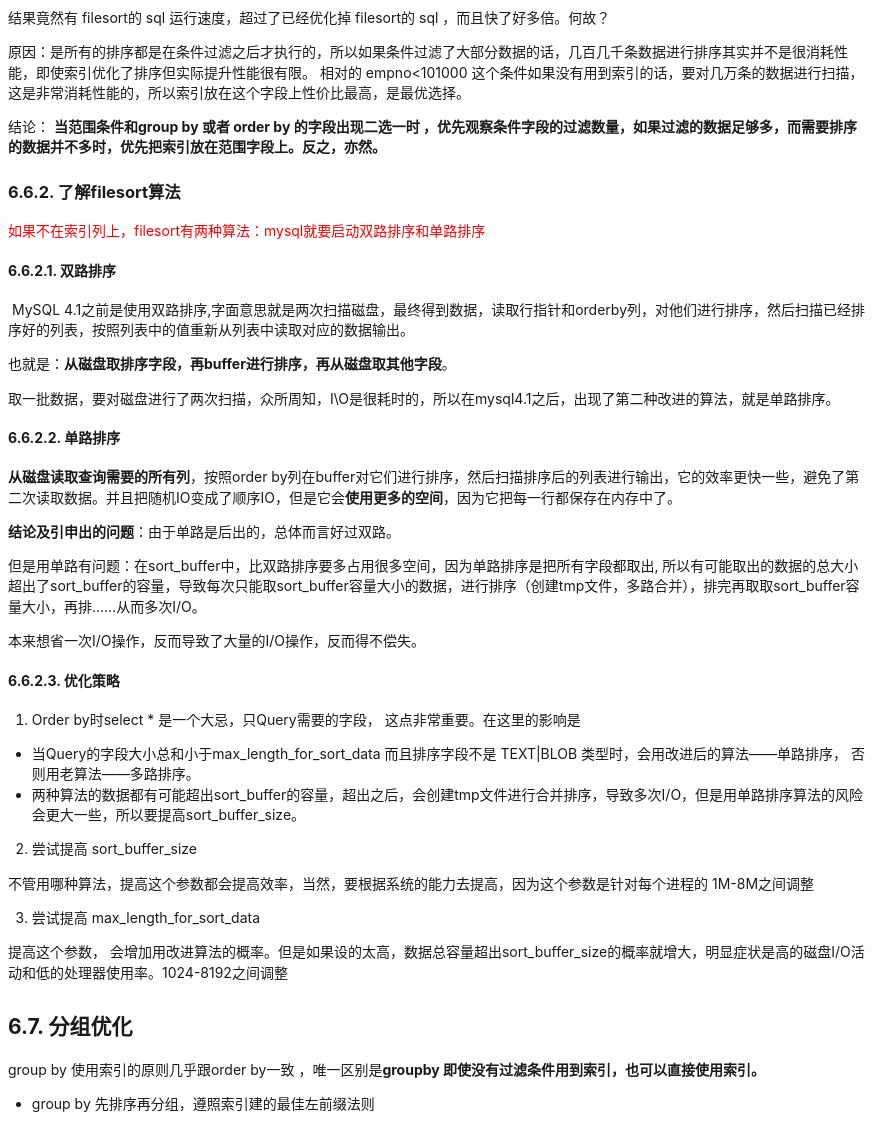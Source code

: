 结果竟然有 filesort的 sql 运行速度，超过了已经优化掉 filesort的 sql ，而且快了好多倍。何故？

原因：是所有的排序都是在条件过滤之后才执行的，所以如果条件过滤了大部分数据的话，几百几千条数据进行排序其实并不是很消耗性能，即使索引优化了排序但实际提升性能很有限。  相对的 empno<101000 这个条件如果没有用到索引的话，要对几万条的数据进行扫描，这是非常消耗性能的，所以索引放在这个字段上性价比最高，是最优选择。

结论： **当范围条件和group by 或者 order by  的字段出现二选一时 ，优先观察条件字段的过滤数量，如果过滤的数据足够多，而需要排序的数据并不多时，优先把索引放在范围字段上。反之，亦然。**



### 6.6.2.   了解filesort算法

<font color='red'>如果不在索引列上，filesort有两种算法：mysql就要启动双路排序和单路排序</font>

#### 6.6.2.1.    双路排序

​	MySQL 4.1之前是使用双路排序,字面意思就是两次扫描磁盘，最终得到数据，读取行指针和orderby列，对他们进行排序，然后扫描已经排序好的列表，按照列表中的值重新从列表中读取对应的数据输出。

也就是：**从磁盘取排序字段，再buffer进行排序，再从磁盘取其他字段**。

取一批数据，要对磁盘进行了两次扫描，众所周知，I\O是很耗时的，所以在mysql4.1之后，出现了第二种改进的算法，就是单路排序。



#### 6.6.2.2.    单路排序

**从磁盘读取查询需要的所有列**，按照order by列在buffer对它们进行排序，然后扫描排序后的列表进行输出，它的效率更快一些，避免了第二次读取数据。并且把随机IO变成了顺序IO，但是它会**使用更多的空间**，因为它把每一行都保存在内存中了。



**结论及引申出的问题**：由于单路是后出的，总体而言好过双路。

但是用单路有问题：在sort_buffer中，比双路排序要多占用很多空间，因为单路排序是把所有字段都取出, 所以有可能取出的数据的总大小超出了sort_buffer的容量，导致每次只能取sort_buffer容量大小的数据，进行排序（创建tmp文件，多路合并），排完再取取sort_buffer容量大小，再排……从而多次I/O。

本来想省一次I/O操作，反而导致了大量的I/O操作，反而得不偿失。



#### 6.6.2.3.    优化策略

1. Order by时select * 是一个大忌，只Query需要的字段， 这点非常重要。在这里的影响是

  - 当Query的字段大小总和小于max_length_for_sort_data 而且排序字段不是 TEXT|BLOB 类型时，会用改进后的算法——单路排序， 否则用老算法——多路排序。
  - 两种算法的数据都有可能超出sort_buffer的容量，超出之后，会创建tmp文件进行合并排序，导致多次I/O，但是用单路排序算法的风险会更大一些，所以要提高sort_buffer_size。
2. 尝试提高 sort_buffer_size

  不管用哪种算法，提高这个参数都会提高效率，当然，要根据系统的能力去提高，因为这个参数是针对每个进程的  1M-8M之间调整

3. 尝试提高 max_length_for_sort_data

  提高这个参数， 会增加用改进算法的概率。但是如果设的太高，数据总容量超出sort_buffer_size的概率就增大，明显症状是高的磁盘I/O活动和低的处理器使用率。1024-8192之间调整



## 6.7.   分组优化

group by 使用索引的原则几乎跟order by一致 ，唯一区别是**groupby 即使没有过滤条件用到索引，也可以直接使用索引。**

- group by 先排序再分组，遵照索引建的最佳左前缀法则
